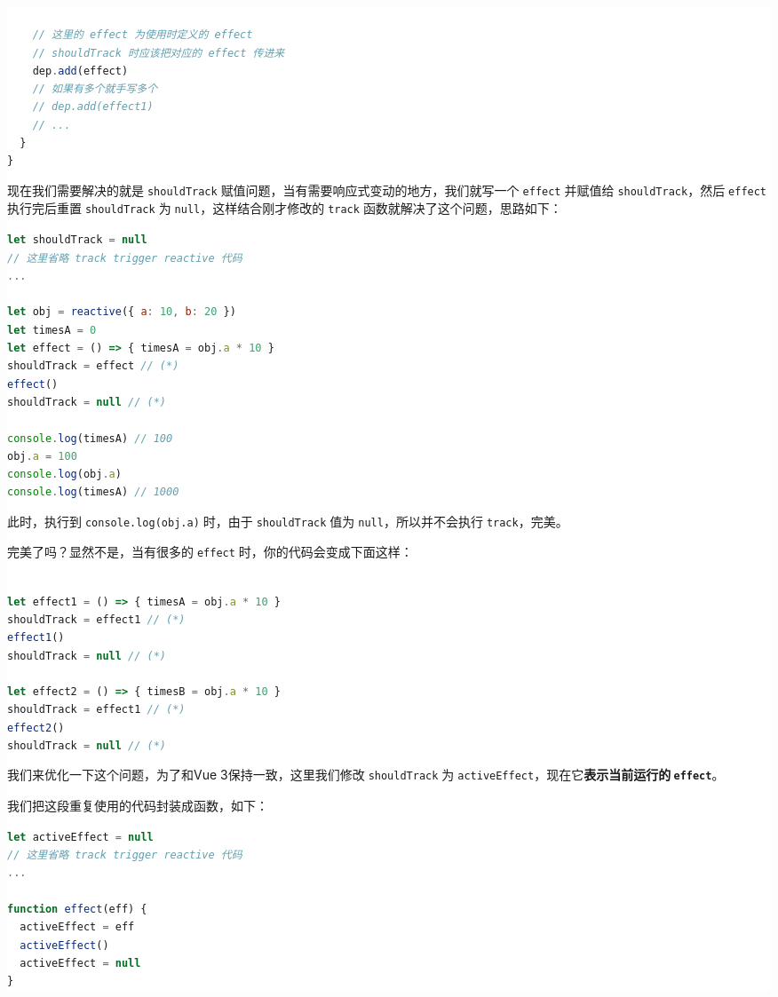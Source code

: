 ```js

    // 这里的 effect 为使用时定义的 effect
    // shouldTrack 时应该把对应的 effect 传进来
    dep.add(effect)
    // 如果有多个就手写多个
    // dep.add(effect1)
    // ...
  }
}
```

现在我们需要解决的就是 `shouldTrack` 赋值问题，当有需要响应式变动的地方，我们就写一个 `effect` 并赋值给 `shouldTrack`，然后 `effect` 执行完后重置 `shouldTrack` 为 `null`，这样结合刚才修改的 `track` 函数就解决了这个问题，思路如下：

```js
let shouldTrack = null
// 这里省略 track trigger reactive 代码
...

let obj = reactive({ a: 10, b: 20 })
let timesA = 0
let effect = () => { timesA = obj.a * 10 }
shouldTrack = effect // (*)
effect()
shouldTrack = null // (*)

console.log(timesA) // 100
obj.a = 100
console.log(obj.a)
console.log(timesA) // 1000
```
此时，执行到 `console.log(obj.a)` 时，由于 `shouldTrack` 值为 `null`，所以并不会执行 `track`，完美。 

完美了吗？显然不是，当有很多的 `effect` 时，你的代码会变成下面这样：
```js

let effect1 = () => { timesA = obj.a * 10 }
shouldTrack = effect1 // (*)
effect1()
shouldTrack = null // (*)

let effect2 = () => { timesB = obj.a * 10 }
shouldTrack = effect1 // (*)
effect2()
shouldTrack = null // (*)
```
我们来优化一下这个问题，为了和Vue 3保持一致，这里我们修改 `shouldTrack` 为 `activeEffect`，现在它**表示当前运行的 `effect`**。

我们把这段重复使用的代码封装成函数，如下：
```js
let activeEffect = null
// 这里省略 track trigger reactive 代码
...

function effect(eff) {
  activeEffect = eff
  activeEffect()
  activeEffect = null
}
```
